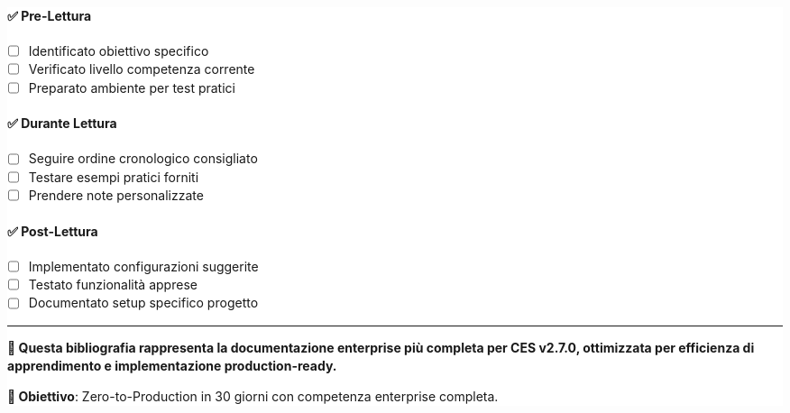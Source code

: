 #### ✅ Pre-Lettura
- [ ] Identificato obiettivo specifico
- [ ] Verificato livello competenza corrente
- [ ] Preparato ambiente per test pratici

#### ✅ Durante Lettura
- [ ] Seguire ordine cronologico consigliato
- [ ] Testare esempi pratici forniti
- [ ] Prendere note personalizzate

#### ✅ Post-Lettura
- [ ] Implementato configurazioni suggerite
- [ ] Testato funzionalità apprese
- [ ] Documentato setup specifico progetto

---

**📌 Questa bibliografia rappresenta la documentazione enterprise più completa per CES v2.7.0, ottimizzata per efficienza di apprendimento e implementazione production-ready.**

**🎯 Obiettivo**: Zero-to-Production in 30 giorni con competenza enterprise completa.